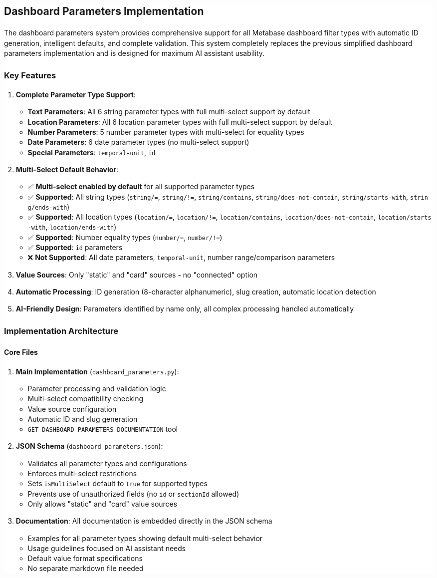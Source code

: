 ## Dashboard Parameters Implementation

The dashboard parameters system provides comprehensive support for all Metabase dashboard filter types with automatic ID generation, intelligent defaults, and complete validation. This system completely replaces the previous simplified dashboard parameters implementation and is designed for maximum AI assistant usability.

### Key Features

1. **Complete Parameter Type Support**:
   - **Text Parameters**: All 6 string parameter types with full multi-select support by default
   - **Location Parameters**: All 6 location parameter types with full multi-select support by default  
   - **Number Parameters**: 5 number parameter types with multi-select for equality types
   - **Date Parameters**: 6 date parameter types (no multi-select support)
   - **Special Parameters**: `temporal-unit`, `id`

2. **Multi-Select Default Behavior**:
   - ✅ **Multi-select enabled by default** for all supported parameter types
   - ✅ **Supported**: All string types (`string/=`, `string/!=`, `string/contains`, `string/does-not-contain`, `string/starts-with`, `string/ends-with`)
   - ✅ **Supported**: All location types (`location/=`, `location/!=`, `location/contains`, `location/does-not-contain`, `location/starts-with`, `location/ends-with`)
   - ✅ **Supported**: Number equality types (`number/=`, `number/!=`)
   - ✅ **Supported**: `id` parameters
   - ❌ **Not Supported**: All date parameters, `temporal-unit`, number range/comparison parameters

3. **Value Sources**: Only "static" and "card" sources - no "connected" option

4. **Automatic Processing**: ID generation (8-character alphanumeric), slug creation, automatic location detection

5. **AI-Friendly Design**: Parameters identified by name only, all complex processing handled automatically

### Implementation Architecture

#### Core Files

1. **Main Implementation** (`dashboard_parameters.py`):
   - Parameter processing and validation logic
   - Multi-select compatibility checking
   - Value source configuration
   - Automatic ID and slug generation
   - `GET_DASHBOARD_PARAMETERS_DOCUMENTATION` tool

2. **JSON Schema** (`dashboard_parameters.json`):
   - Validates all parameter types and configurations
   - Enforces multi-select restrictions
   - Sets `isMultiSelect` default to `true` for supported types
   - Prevents use of unauthorized fields (no `id` or `sectionId` allowed)
   - Only allows "static" and "card" value sources

3. **Documentation**: All documentation is embedded directly in the JSON schema
   - Examples for all parameter types showing default multi-select behavior
   - Usage guidelines focused on AI assistant needs
   - Default value format specifications
   - No separate markdown file needed
